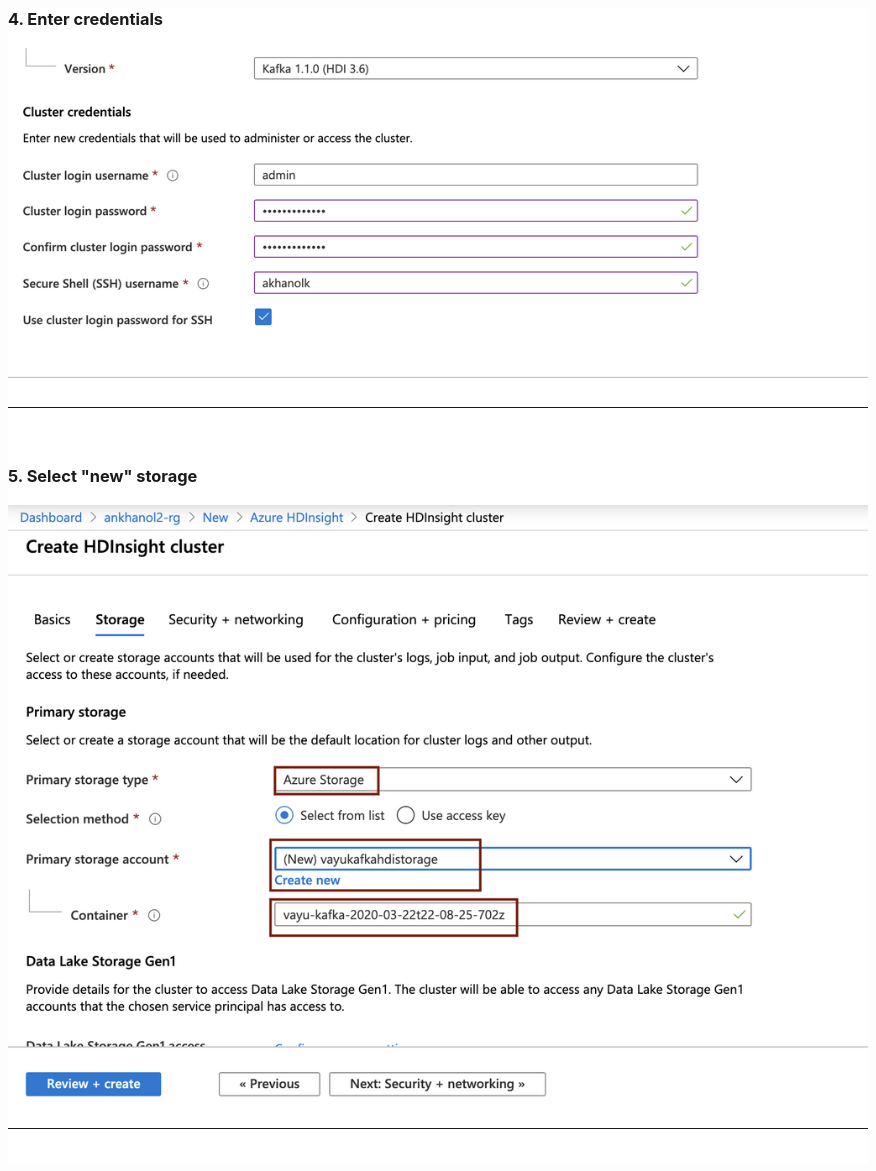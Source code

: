 ### 4. Enter credentials
![CreateHDI04](images/02-hdi-02b.png)
<br>
<hr>
<br>

### 5. Select "new" storage
![CreateHDI05](images/02-hdi-03.png)
<br>
<hr>
<br>
